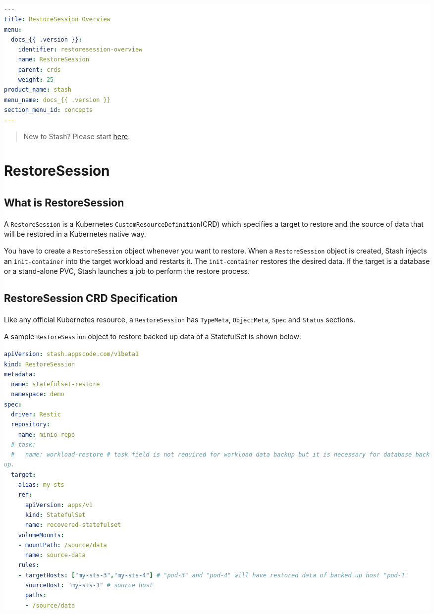 ```yaml
---
title: RestoreSession Overview
menu:
  docs_{{ .version }}:
    identifier: restoresession-overview
    name: RestoreSession
    parent: crds
    weight: 25
product_name: stash
menu_name: docs_{{ .version }}
section_menu_id: concepts
---
```


> New to Stash? Please start [here](/docs/concepts/README.md).

# RestoreSession

## What is RestoreSession

A `RestoreSession` is a Kubernetes `CustomResourceDefinition`(CRD) which specifies a target to restore and the source of data that will be restored in a Kubernetes native way.

You have to create a `RestoreSession` object whenever you want to restore. When a `RestoreSession` object is created, Stash injects an `init-container` into the target workload and restarts it. The `init-container` restores the desired data. If the target is a database or a stand-alone PVC, Stash launches a job to perform the restore process.

## RestoreSession CRD Specification

Like any official Kubernetes resource, a `RestoreSession` has `TypeMeta`, `ObjectMeta`, `Spec` and `Status` sections.

A sample `RestoreSession` object to restore backed up data of a StatefulSet is shown below:

```yaml
apiVersion: stash.appscode.com/v1beta1
kind: RestoreSession
metadata:
  name: statefulset-restore
  namespace: demo
spec:
  driver: Restic
  repository:
    name: minio-repo
  # task:
  #   name: workload-restore # task field is not required for workload data backup but it is necessary for database backup.
  target:
    alias: my-sts
    ref:
      apiVersion: apps/v1
      kind: StatefulSet
      name: recovered-statefulset
    volumeMounts:
    - mountPath: /source/data
      name: source-data
    rules:
    - targetHosts: ["my-sts-3","my-sts-4"] # "pod-3" and "pod-4" will have restored data of backed up host "pod-1"
      sourceHost: "my-sts-1" # source host
      paths:
      - /source/data
```